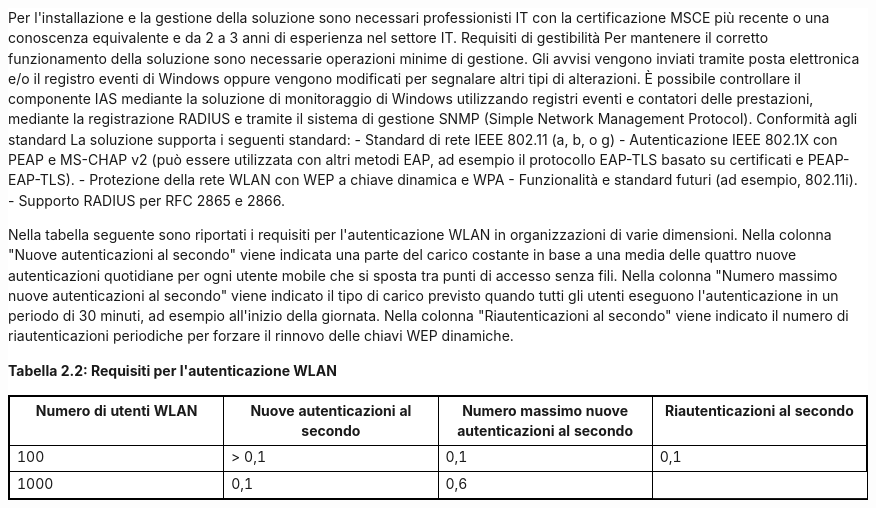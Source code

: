 <td style="border:1px solid black;">Per l'installazione e la gestione della soluzione sono necessari professionisti IT con la certificazione MSCE più recente o una conoscenza equivalente e da 2 a 3 anni di esperienza nel settore IT.</td>
</tr>
<tr class="even">
<td style="border:1px solid black;">Requisiti di gestibilità</td>
<td style="border:1px solid black;">Per mantenere il corretto funzionamento della soluzione sono necessarie operazioni minime di gestione.
Gli avvisi vengono inviati tramite posta elettronica e/o il registro eventi di Windows oppure vengono modificati per segnalare altri tipi di alterazioni.
È possibile controllare il componente IAS mediante la soluzione di monitoraggio di Windows utilizzando registri eventi e contatori delle prestazioni, mediante la registrazione RADIUS e tramite il sistema di gestione SNMP (Simple Network Management Protocol).</td>
</tr>
<tr class="odd">
<td style="border:1px solid black;">Conformità agli standard</td>
<td style="border:1px solid black;">La soluzione supporta i seguenti standard:
- Standard di rete IEEE 802.11 (a, b, o g)
- Autenticazione IEEE 802.1X con PEAP e MS-CHAP v2 (può essere utilizzata con altri metodi EAP, ad esempio il protocollo EAP-TLS basato su certificati e PEAP-EAP-TLS).
- Protezione della rete WLAN con WEP a chiave dinamica e WPA
- Funzionalità e standard futuri (ad esempio, 802.11i).
- Supporto RADIUS per RFC 2865 e 2866.</td>
</tr>
</tbody>
</table>
 

Nella tabella seguente sono riportati i requisiti per l'autenticazione WLAN in organizzazioni di varie dimensioni. Nella colonna "Nuove autenticazioni al secondo" viene indicata una parte del carico costante in base a una media delle quattro nuove autenticazioni quotidiane per ogni utente mobile che si sposta tra punti di accesso senza fili. Nella colonna "Numero massimo nuove autenticazioni al secondo" viene indicato il tipo di carico previsto quando tutti gli utenti eseguono l'autenticazione in un periodo di 30 minuti, ad esempio all'inizio della giornata. Nella colonna "Riautenticazioni al secondo" viene indicato il numero di riautenticazioni periodiche per forzare il rinnovo delle chiavi WEP dinamiche.

**Tabella 2.2: Requisiti per l'autenticazione WLAN**

 
<table style="border:1px solid black;">
<colgroup>
<col width="25%" />
<col width="25%" />
<col width="25%" />
<col width="25%" />
</colgroup>
<thead>
<tr class="header">
<th style="border:1px solid black;" >Numero di utenti WLAN</th>
<th style="border:1px solid black;" >Nuove autenticazioni al secondo</th>
<th style="border:1px solid black;" >Numero massimo nuove autenticazioni al secondo</th>
<th style="border:1px solid black;" >Riautenticazioni al secondo</th>
</tr>
</thead>
<tbody>
<tr class="odd">
<td style="border:1px solid black;">100</td>
<td style="border:1px solid black;">&gt; 0,1</td>
<td style="border:1px solid black;">0,1</td>
<td style="border:1px solid black;">0,1</td>
</tr>
<tr class="even">
<td style="border:1px solid black;">1000</td>
<td style="border:1px solid black;">0,1</td>
<td style="border:1px solid black;">0,6</td>